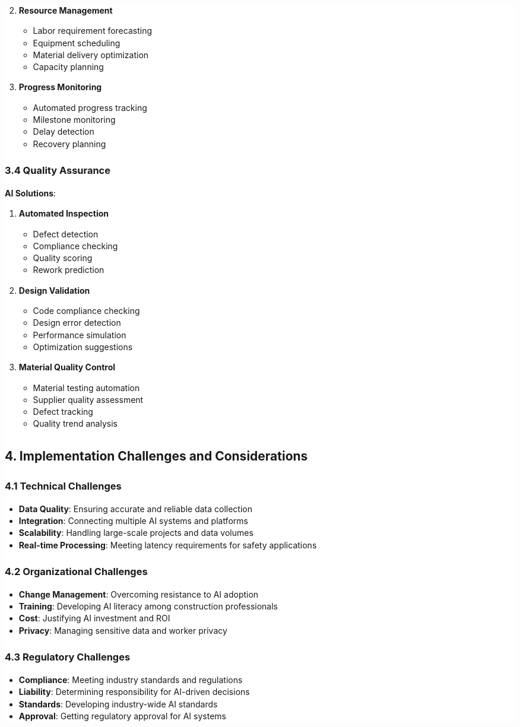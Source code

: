 2. **Resource Management**
   - Labor requirement forecasting
   - Equipment scheduling
   - Material delivery optimization
   - Capacity planning

3. **Progress Monitoring**
   - Automated progress tracking
   - Milestone monitoring
   - Delay detection
   - Recovery planning

### 3.4 Quality Assurance

**AI Solutions**:
1. **Automated Inspection**
   - Defect detection
   - Compliance checking
   - Quality scoring
   - Rework prediction

2. **Design Validation**
   - Code compliance checking
   - Design error detection
   - Performance simulation
   - Optimization suggestions

3. **Material Quality Control**
   - Material testing automation
   - Supplier quality assessment
   - Defect tracking
   - Quality trend analysis

## 4. Implementation Challenges and Considerations

### 4.1 Technical Challenges
- **Data Quality**: Ensuring accurate and reliable data collection
- **Integration**: Connecting multiple AI systems and platforms
- **Scalability**: Handling large-scale projects and data volumes
- **Real-time Processing**: Meeting latency requirements for safety applications

### 4.2 Organizational Challenges
- **Change Management**: Overcoming resistance to AI adoption
- **Training**: Developing AI literacy among construction professionals
- **Cost**: Justifying AI investment and ROI
- **Privacy**: Managing sensitive data and worker privacy

### 4.3 Regulatory Challenges
- **Compliance**: Meeting industry standards and regulations
- **Liability**: Determining responsibility for AI-driven decisions
- **Standards**: Developing industry-wide AI standards
- **Approval**: Getting regulatory approval for AI systems
